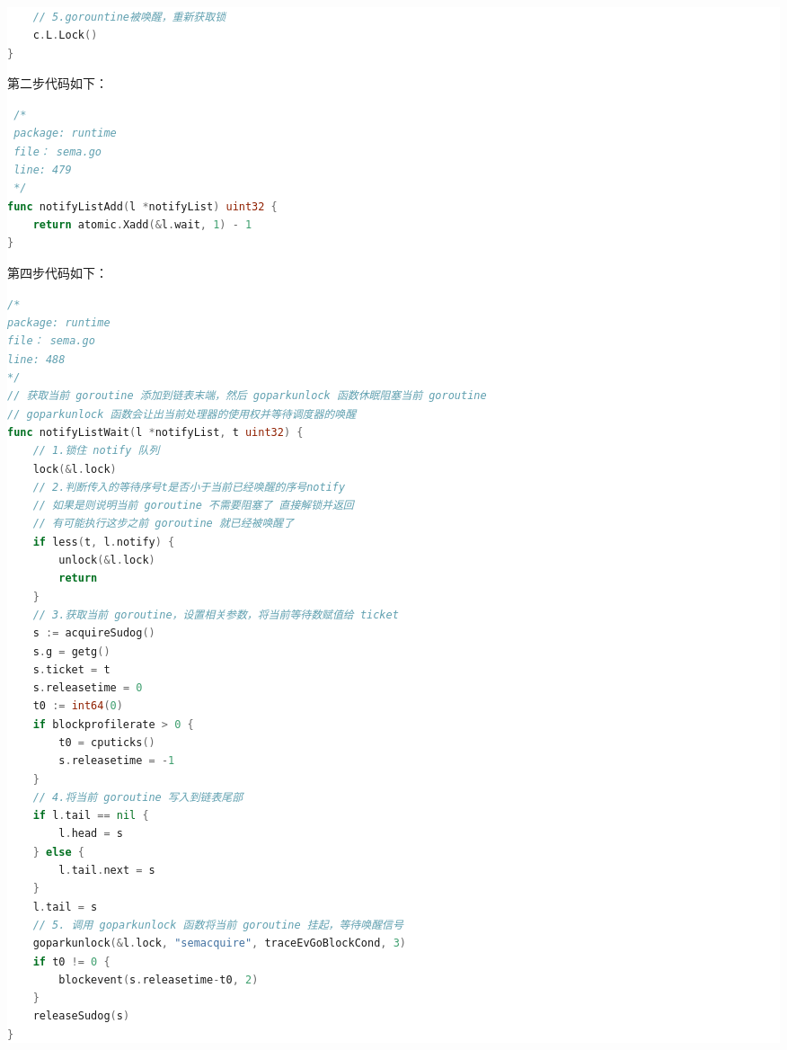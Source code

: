 ```go
    // 5.gorountine被唤醒，重新获取锁
    c.L.Lock()
}
```

第二步代码如下：

```go
 /*
 package: runtime
 file： sema.go
 line: 479  
 */
func notifyListAdd(l *notifyList) uint32 {
    return atomic.Xadd(&l.wait, 1) - 1
}
```

第四步代码如下：

```go
/*
package: runtime
file： sema.go
line: 488  
*/
// 获取当前 goroutine 添加到链表末端，然后 goparkunlock 函数休眠阻塞当前 goroutine
// goparkunlock 函数会让出当前处理器的使用权并等待调度器的唤醒
func notifyListWait(l *notifyList, t uint32) {
    // 1.锁住 notify 队列
    lock(&l.lock)
    // 2.判断传入的等待序号t是否小于当前已经唤醒的序号notify
    // 如果是则说明当前 goroutine 不需要阻塞了 直接解锁并返回
    // 有可能执行这步之前 goroutine 就已经被唤醒了
    if less(t, l.notify) {
        unlock(&l.lock)
        return
    }
    // 3.获取当前 goroutine，设置相关参数，将当前等待数赋值给 ticket
    s := acquireSudog()
    s.g = getg()
    s.ticket = t
    s.releasetime = 0
    t0 := int64(0)
    if blockprofilerate > 0 {
        t0 = cputicks()
        s.releasetime = -1
    }
    // 4.将当前 goroutine 写入到链表尾部
    if l.tail == nil {
        l.head = s
    } else {
        l.tail.next = s
    }
    l.tail = s
    // 5. 调用 goparkunlock 函数将当前 goroutine 挂起，等待唤醒信号
    goparkunlock(&l.lock, "semacquire", traceEvGoBlockCond, 3)
    if t0 != 0 {
        blockevent(s.releasetime-t0, 2)
    }
    releaseSudog(s)
}
```
